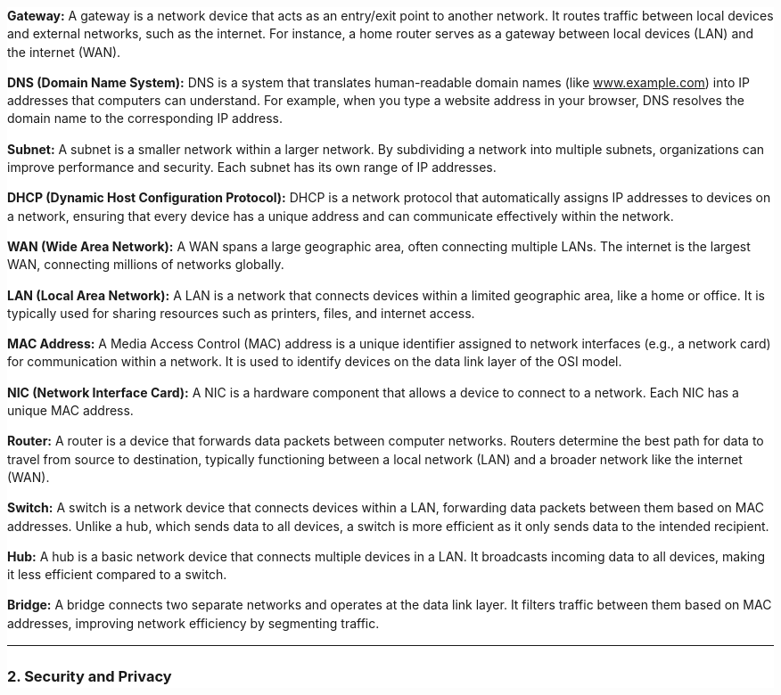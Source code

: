**Gateway:**
A gateway is a network device that acts as an entry/exit point to another network. It routes traffic between local devices and external networks, such as the internet. For instance, a home router serves as a gateway between local devices (LAN) and the internet (WAN).

**DNS (Domain Name System):**
DNS is a system that translates human-readable domain names (like www.example.com) into IP addresses that computers can understand. For example, when you type a website address in your browser, DNS resolves the domain name to the corresponding IP address.

**Subnet:**
A subnet is a smaller network within a larger network. By subdividing a network into multiple subnets, organizations can improve performance and security. Each subnet has its own range of IP addresses.

**DHCP (Dynamic Host Configuration Protocol):**
DHCP is a network protocol that automatically assigns IP addresses to devices on a network, ensuring that every device has a unique address and can communicate effectively within the network.

**WAN (Wide Area Network):**
A WAN spans a large geographic area, often connecting multiple LANs. The internet is the largest WAN, connecting millions of networks globally.

**LAN (Local Area Network):**
A LAN is a network that connects devices within a limited geographic area, like a home or office. It is typically used for sharing resources such as printers, files, and internet access.

**MAC Address:**
A Media Access Control (MAC) address is a unique identifier assigned to network interfaces (e.g., a network card) for communication within a network. It is used to identify devices on the data link layer of the OSI model.

**NIC (Network Interface Card):**
A NIC is a hardware component that allows a device to connect to a network. Each NIC has a unique MAC address.

**Router:**
A router is a device that forwards data packets between computer networks. Routers determine the best path for data to travel from source to destination, typically functioning between a local network (LAN) and a broader network like the internet (WAN).

**Switch:**
A switch is a network device that connects devices within a LAN, forwarding data packets between them based on MAC addresses. Unlike a hub, which sends data to all devices, a switch is more efficient as it only sends data to the intended recipient.

**Hub:**
A hub is a basic network device that connects multiple devices in a LAN. It broadcasts incoming data to all devices, making it less efficient compared to a switch.

**Bridge:**
A bridge connects two separate networks and operates at the data link layer. It filters traffic between them based on MAC addresses, improving network efficiency by segmenting traffic.

---

### 2. **Security and Privacy**

